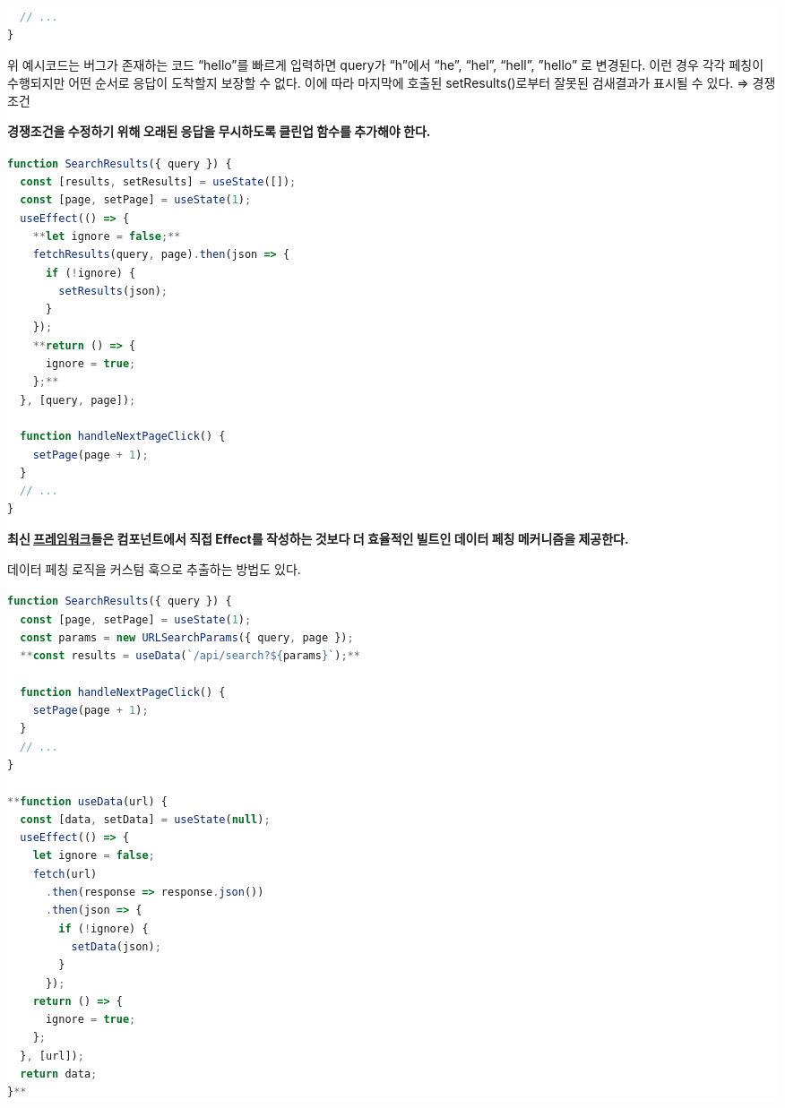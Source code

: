 ```jsx
  // ...
}
```

위 예시코드는 버그가 존재하는 코드 “hello”를 빠르게 입력하면 query가 “h”에서 “he”, “hel”, “hell”, ”hello” 로 변경된다. 이런 경우 각각 페칭이 수행되지만 어떤 순서로 응답이 도착할지 보장할 수 없다. 이에 따라 마지막에 호출된 setResults()로부터 잘못된 검새결과가 표시될 수 있다. ⇒ 경쟁조건

**경쟁조건을 수정하기 위해 오래된 응답을 무시하도록 클린업 함수를 추가해야 한다.**

```jsx
function SearchResults({ query }) {
  const [results, setResults] = useState([]);
  const [page, setPage] = useState(1);
  useEffect(() => {
    **let ignore = false;**
    fetchResults(query, page).then(json => {
      if (!ignore) {
        setResults(json);
      }
    });
    **return () => {
      ignore = true;
    };**
  }, [query, page]);

  function handleNextPageClick() {
    setPage(page + 1);
  }
  // ...
}
```

**최신 [프레임워크](https://react-ko.dev/learn/start-a-new-react-project#building-with-a-full-featured-framework)들은 컴포넌트에서 직접 Effect를 작성하는 것보다 더 효율적인 빌트인 데이터 페칭 메커니즘을 제공한다.**

데이터 페칭 로직을 커스텀 훅으로 추출하는 방법도 있다.

```jsx
function SearchResults({ query }) {
  const [page, setPage] = useState(1);
  const params = new URLSearchParams({ query, page });
  **const results = useData(`/api/search?${params}`);**

  function handleNextPageClick() {
    setPage(page + 1);
  }
  // ...
}

**function useData(url) {
  const [data, setData] = useState(null);
  useEffect(() => {
    let ignore = false;
    fetch(url)
      .then(response => response.json())
      .then(json => {
        if (!ignore) {
          setData(json);
        }
      });
    return () => {
      ignore = true;
    };
  }, [url]);
  return data;
}**
```